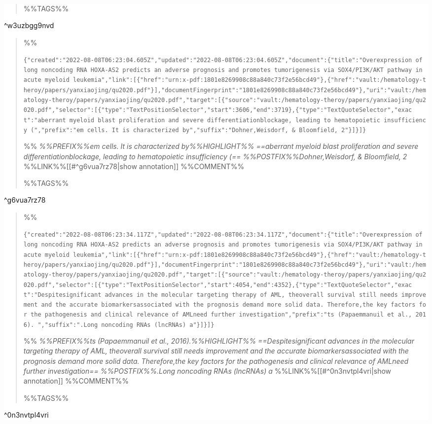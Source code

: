 >
>%%TAGS%%
>
^w3uzbgg9nvd


>%%
>```annotation-json
>{"created":"2022-08-08T06:23:04.605Z","updated":"2022-08-08T06:23:04.605Z","document":{"title":"Overexpression of long noncoding RNA HOXA-AS2 predicts an adverse prognosis and promotes tumorigenesis via SOX4/PI3K/AKT pathway in acute myeloid leukemia","link":[{"href":"urn:x-pdf:1801e8269908c88a840c73f2e56bcd49"},{"href":"vault:/hematology-theroy/papers/yanxiaojing/qu2020.pdf"}],"documentFingerprint":"1801e8269908c88a840c73f2e56bcd49"},"uri":"vault:/hematology-theroy/papers/yanxiaojing/qu2020.pdf","target":[{"source":"vault:/hematology-theroy/papers/yanxiaojing/qu2020.pdf","selector":[{"type":"TextPositionSelector","start":3606,"end":3719},{"type":"TextQuoteSelector","exact":"aberrant myeloid blast proliferation and severe differentiationblockage, leading to hematopoietic insufficiency (","prefix":"em cells. It is characterized by","suffix":"Dohner,Weisdorf, & Bloomfield, 2"}]}]}
>```
>%%
>*%%PREFIX%%em cells. It is characterized by%%HIGHLIGHT%% ==aberrant myeloid blast proliferation and severe differentiationblockage, leading to hematopoietic insufficiency (== %%POSTFIX%%Dohner,Weisdorf, & Bloomfield, 2*
>%%LINK%%[[#^g6vua7rz78|show annotation]]
>%%COMMENT%%
>
>%%TAGS%%
>
^g6vua7rz78


>%%
>```annotation-json
>{"created":"2022-08-08T06:23:34.117Z","updated":"2022-08-08T06:23:34.117Z","document":{"title":"Overexpression of long noncoding RNA HOXA-AS2 predicts an adverse prognosis and promotes tumorigenesis via SOX4/PI3K/AKT pathway in acute myeloid leukemia","link":[{"href":"urn:x-pdf:1801e8269908c88a840c73f2e56bcd49"},{"href":"vault:/hematology-theroy/papers/yanxiaojing/qu2020.pdf"}],"documentFingerprint":"1801e8269908c88a840c73f2e56bcd49"},"uri":"vault:/hematology-theroy/papers/yanxiaojing/qu2020.pdf","target":[{"source":"vault:/hematology-theroy/papers/yanxiaojing/qu2020.pdf","selector":[{"type":"TextPositionSelector","start":4054,"end":4352},{"type":"TextQuoteSelector","exact":"Despitesignificant advances in the molecular targeting therapy of AML, theoverall survival still needs improvement and the accurate biomarkersassociated with the prognosis demand more solid data. Therefore,the key factors for the pathogenesis and clinical relevance of AMLneed further investigation","prefix":"ts (Papaemmanuil et al., 2016). ","suffix":".Long noncoding RNAs (lncRNAs) a"}]}]}
>```
>%%
>*%%PREFIX%%ts (Papaemmanuil et al., 2016).%%HIGHLIGHT%% ==Despitesignificant advances in the molecular targeting therapy of AML, theoverall survival still needs improvement and the accurate biomarkersassociated with the prognosis demand more solid data. Therefore,the key factors for the pathogenesis and clinical relevance of AMLneed further investigation== %%POSTFIX%%.Long noncoding RNAs (lncRNAs) a*
>%%LINK%%[[#^0n3nvtpl4vri|show annotation]]
>%%COMMENT%%
>
>%%TAGS%%
>
^0n3nvtpl4vri
